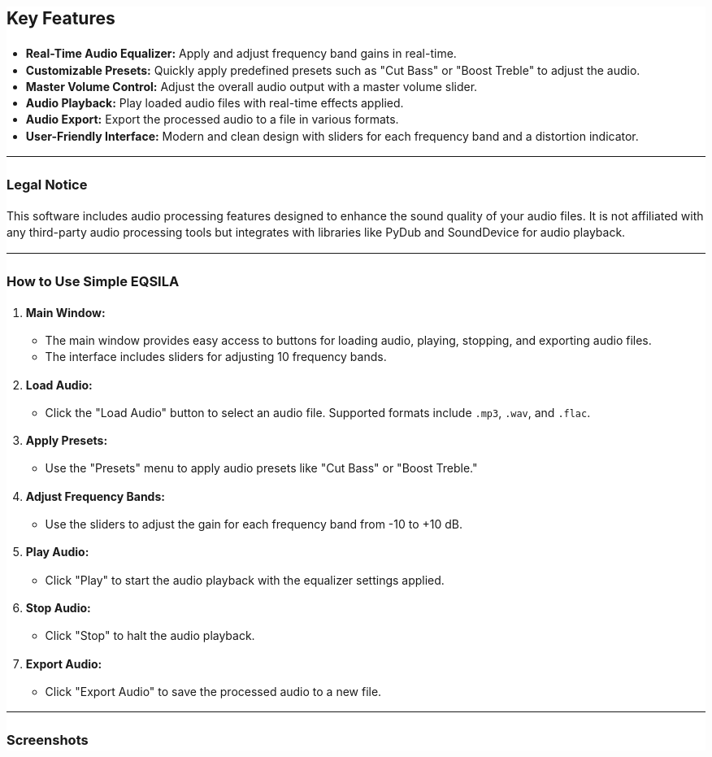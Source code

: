 ## Key Features

- **Real-Time Audio Equalizer:** Apply and adjust frequency band gains in real-time.
- **Customizable Presets:** Quickly apply predefined presets such as "Cut Bass" or "Boost Treble" to adjust the audio.
- **Master Volume Control:** Adjust the overall audio output with a master volume slider.
- **Audio Playback:** Play loaded audio files with real-time effects applied.
- **Audio Export:** Export the processed audio to a file in various formats.
- **User-Friendly Interface:** Modern and clean design with sliders for each frequency band and a distortion indicator.

---

### Legal Notice

This software includes audio processing features designed to enhance the sound quality of your audio files. It is not affiliated with any third-party audio processing tools but integrates with libraries like PyDub and SoundDevice for audio playback.

---

### How to Use Simple EQSILA

1. **Main Window:**
   - The main window provides easy access to buttons for loading audio, playing, stopping, and exporting audio files.
   - The interface includes sliders for adjusting 10 frequency bands.

2. **Load Audio:**
   - Click the "Load Audio" button to select an audio file. Supported formats include `.mp3`, `.wav`, and `.flac`.

3. **Apply Presets:**
   - Use the "Presets" menu to apply audio presets like "Cut Bass" or "Boost Treble."

4. **Adjust Frequency Bands:**
   - Use the sliders to adjust the gain for each frequency band from -10 to +10 dB.

5. **Play Audio:**
   - Click "Play" to start the audio playback with the equalizer settings applied.

6. **Stop Audio:**
   - Click "Stop" to halt the audio playback.

7. **Export Audio:**
   - Click "Export Audio" to save the processed audio to a new file.

---

### Screenshots